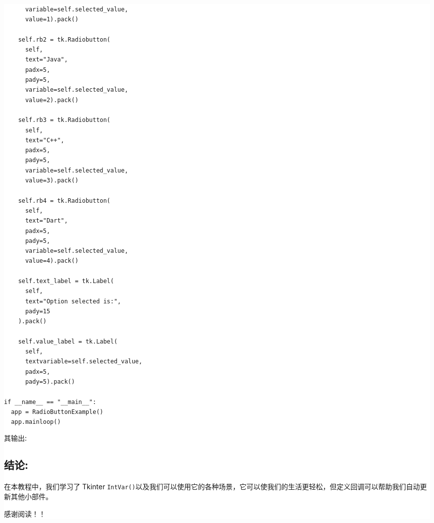 ```
      variable=self.selected_value,
      value=1).pack()

    self.rb2 = tk.Radiobutton(
      self,
      text="Java",
      padx=5,
      pady=5,
      variable=self.selected_value,
      value=2).pack()

    self.rb3 = tk.Radiobutton(
      self,
      text="C++",
      padx=5,
      pady=5,
      variable=self.selected_value,
      value=3).pack()

    self.rb4 = tk.Radiobutton(
      self,
      text="Dart",
      padx=5,
      pady=5,
      variable=self.selected_value,
      value=4).pack()

    self.text_label = tk.Label(
      self,
      text="Option selected is:",
      pady=15
    ).pack()

    self.value_label = tk.Label(
      self,
      textvariable=self.selected_value,
      padx=5,
      pady=5).pack()

if __name__ == "__main__":
  app = RadioButtonExample()
  app.mainloop()

```

其输出:

## 结论:

在本教程中，我们学习了 Tkinter `IntVar()`以及我们可以使用它的各种场景，它可以使我们的生活更轻松，但定义回调可以帮助我们自动更新其他小部件。

感谢阅读！！